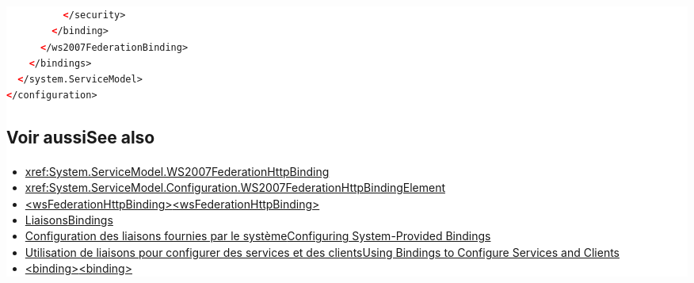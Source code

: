 ```xml
          </security>
        </binding>
      </ws2007FederationBinding>
    </bindings>
  </system.ServiceModel>
</configuration>
```

## <a name="see-also"></a><span data-ttu-id="be34e-186">Voir aussi</span><span class="sxs-lookup"><span data-stu-id="be34e-186">See also</span></span>

- <xref:System.ServiceModel.WS2007FederationHttpBinding>
- <xref:System.ServiceModel.Configuration.WS2007FederationHttpBindingElement>
- [<span data-ttu-id="be34e-187">\<wsFederationHttpBinding></span><span class="sxs-lookup"><span data-stu-id="be34e-187">\<wsFederationHttpBinding></span></span>](../../../../../docs/framework/configure-apps/file-schema/wcf/wsfederationhttpbinding.md)
- [<span data-ttu-id="be34e-188">Liaisons</span><span class="sxs-lookup"><span data-stu-id="be34e-188">Bindings</span></span>](../../../../../docs/framework/wcf/bindings.md)
- [<span data-ttu-id="be34e-189">Configuration des liaisons fournies par le système</span><span class="sxs-lookup"><span data-stu-id="be34e-189">Configuring System-Provided Bindings</span></span>](../../../../../docs/framework/wcf/feature-details/configuring-system-provided-bindings.md)
- [<span data-ttu-id="be34e-190">Utilisation de liaisons pour configurer des services et des clients</span><span class="sxs-lookup"><span data-stu-id="be34e-190">Using Bindings to Configure Services and Clients</span></span>](../../../../../docs/framework/wcf/using-bindings-to-configure-services-and-clients.md)
- [<span data-ttu-id="be34e-191">\<binding></span><span class="sxs-lookup"><span data-stu-id="be34e-191">\<binding></span></span>](../../../../../docs/framework/misc/binding.md)
